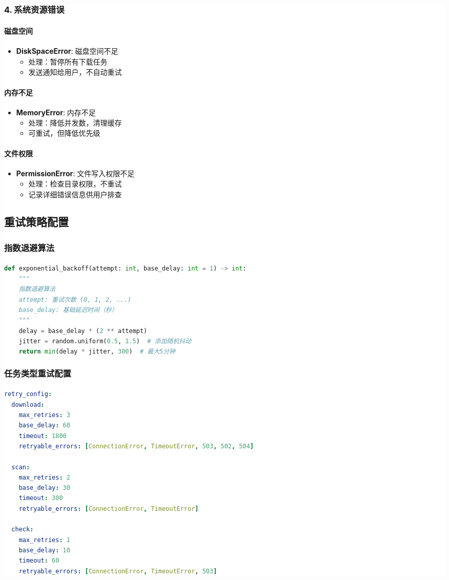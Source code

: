 ### 4. 系统资源错误

#### 磁盘空间
- **DiskSpaceError**: 磁盘空间不足
  - 处理：暂停所有下载任务
  - 发送通知给用户，不自动重试

#### 内存不足
- **MemoryError**: 内存不足
  - 处理：降低并发数，清理缓存
  - 可重试，但降低优先级

#### 文件权限
- **PermissionError**: 文件写入权限不足
  - 处理：检查目录权限，不重试
  - 记录详细错误信息供用户排查

## 重试策略配置

### 指数退避算法
```python
def exponential_backoff(attempt: int, base_delay: int = 1) -> int:
    """
    指数退避算法
    attempt: 重试次数 (0, 1, 2, ...)
    base_delay: 基础延迟时间（秒）
    """
    delay = base_delay * (2 ** attempt)
    jitter = random.uniform(0.5, 1.5)  # 添加随机抖动
    return min(delay * jitter, 300)  # 最大5分钟
```

### 任务类型重试配置
```yaml
retry_config:
  download:
    max_retries: 3
    base_delay: 60
    timeout: 1800
    retryable_errors: [ConnectionError, TimeoutError, 503, 502, 504]
  
  scan:
    max_retries: 2
    base_delay: 30
    timeout: 300
    retryable_errors: [ConnectionError, TimeoutError]
  
  check:
    max_retries: 1
    base_delay: 10
    timeout: 60
    retryable_errors: [ConnectionError, TimeoutError, 503]
```

